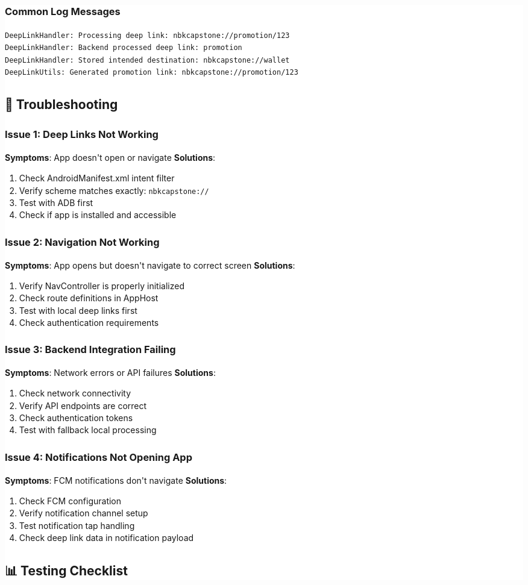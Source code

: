 ### **Common Log Messages**

```
DeepLinkHandler: Processing deep link: nbkcapstone://promotion/123
DeepLinkHandler: Backend processed deep link: promotion
DeepLinkHandler: Stored intended destination: nbkcapstone://wallet
DeepLinkUtils: Generated promotion link: nbkcapstone://promotion/123
```

## 🚨 **Troubleshooting**

### **Issue 1: Deep Links Not Working**

**Symptoms**: App doesn't open or navigate
**Solutions**:

1. Check AndroidManifest.xml intent filter
2. Verify scheme matches exactly: `nbkcapstone://`
3. Test with ADB first
4. Check if app is installed and accessible

### **Issue 2: Navigation Not Working**

**Symptoms**: App opens but doesn't navigate to correct screen
**Solutions**:

1. Verify NavController is properly initialized
2. Check route definitions in AppHost
3. Test with local deep links first
4. Check authentication requirements

### **Issue 3: Backend Integration Failing**

**Symptoms**: Network errors or API failures
**Solutions**:

1. Check network connectivity
2. Verify API endpoints are correct
3. Check authentication tokens
4. Test with fallback local processing

### **Issue 4: Notifications Not Opening App**

**Symptoms**: FCM notifications don't navigate
**Solutions**:

1. Check FCM configuration
2. Verify notification channel setup
3. Test notification tap handling
4. Check deep link data in notification payload

## 📊 **Testing Checklist**
